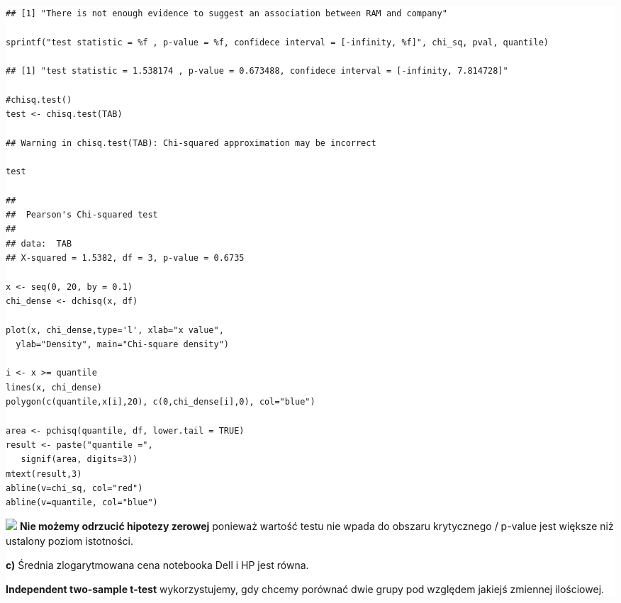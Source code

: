     ## [1] "There is not enough evidence to suggest an association between RAM and company"

    sprintf("test statistic = %f , p-value = %f, confidece interval = [-infinity, %f]", chi_sq, pval, quantile)

    ## [1] "test statistic = 1.538174 , p-value = 0.673488, confidece interval = [-infinity, 7.814728]"

    #chisq.test()
    test <- chisq.test(TAB)

    ## Warning in chisq.test(TAB): Chi-squared approximation may be incorrect

    test

    ## 
    ##  Pearson's Chi-squared test
    ## 
    ## data:  TAB
    ## X-squared = 1.5382, df = 3, p-value = 0.6735

    x <- seq(0, 20, by = 0.1)
    chi_dense <- dchisq(x, df)

    plot(x, chi_dense,type='l', xlab="x value",
      ylab="Density", main="Chi-square density")

    i <- x >= quantile
    lines(x, chi_dense)
    polygon(c(quantile,x[i],20), c(0,chi_dense[i],0), col="blue")

    area <- pchisq(quantile, df, lower.tail = TRUE)
    result <- paste("quantile =",
       signif(area, digits=3))
    mtext(result,3)
    abline(v=chi_sq, col="red")
    abline(v=quantile, col="blue")

![](C:/Users/Asia/SD/untitled2/statistical-data-analysis/first-homework_files/figure-markdown_strict/unnamed-chunk-3-1.png)
**Nie możemy odrzucić hipotezy zerowej** ponieważ wartość testu nie
wpada do obszaru krytycznego / p-value jest większe niż ustalony poziom
istotności.

**c)** Średnia zlogarytmowana cena notebooka Dell i HP jest równa.  

**Independent two-sample t-test** wykorzystujemy, gdy chcemy porównać
dwie grupy pod względem jakiejś zmiennej ilościowej.  
